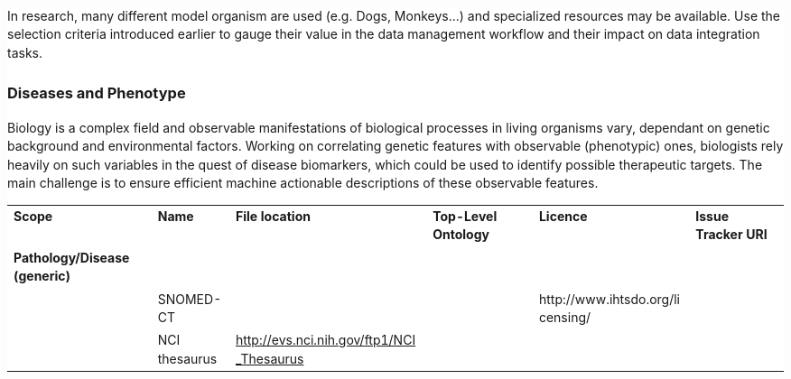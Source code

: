 In research, many different model organism are used (e.g. Dogs, Monkeys...) and specialized resources may be available. Use the selection criteria introduced earlier to gauge their value in the data management workflow and their impact on data integration tasks.




### Diseases and Phenotype

Biology is a complex field and observable manifestations of biological processes in living organisms vary, dependant on genetic background and environmental factors. Working on correlating genetic features with observable (phenotypic) ones,  biologists rely heavily on such variables in the quest of disease biomarkers, which could be used to identify possible therapeutic targets. The main challenge is to ensure efficient machine actionable descriptions of these observable features.

<table>
  <tr>
   <td><strong>Scope</strong>
   </td>
   <td><strong>Name</strong>
   </td>
   <td><strong>File location</strong>
   </td>
   <td><strong>Top-Level Ontology</strong>
   </td>
   <td><strong>Licence</strong>
   </td>
   <td><strong>Issue Tracker URI </strong>
   </td>
  </tr>
  <tr>
   <td><strong>Pathology/Disease (generic)</strong>
   </td>
   <td>
   </td>
   <td>
   </td>
   <td>
   </td>
   <td>
   </td>
   <td>
   </td>
  </tr>
  <tr>
   <td>
   </td>
   <td>SNOMED-CT
   </td>
   <td>
   </td>
   <td>
   </td>
   <td>http://www.ihtsdo.org/licensing/
   </td>
   <td>
   </td>
  </tr>
  <tr>
   <td>
   </td>
   <td>NCI thesaurus
   </td>
   <td><a href="http://evs.nci.nih.gov/ftp1/NCI_Thesaurus">http://evs.nci.nih.gov/ftp1/NCI_Thesaurus</a>
   </td>